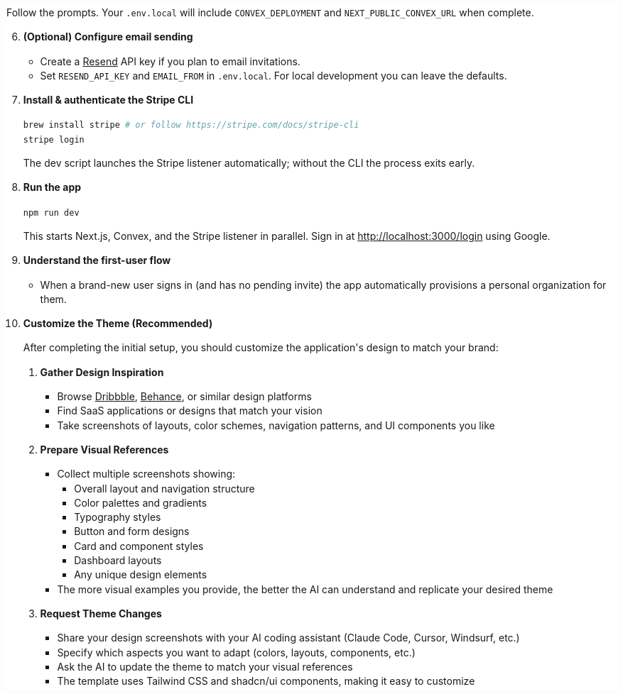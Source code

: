    Follow the prompts. Your `.env.local` will include `CONVEX_DEPLOYMENT` and `NEXT_PUBLIC_CONVEX_URL` when complete.

6. **(Optional) Configure email sending**

   - Create a [Resend](https://resend.com/) API key if you plan to email invitations.
   - Set `RESEND_API_KEY` and `EMAIL_FROM` in `.env.local`. For local development you can leave the defaults.

7. **Install & authenticate the Stripe CLI**

   ```bash
   brew install stripe # or follow https://stripe.com/docs/stripe-cli
   stripe login
   ```

   The dev script launches the Stripe listener automatically; without the CLI the process exits early.

8. **Run the app**

   ```bash
   npm run dev
   ```

   This starts Next.js, Convex, and the Stripe listener in parallel. Sign in at [http://localhost:3000/login](http://localhost:3000/login) using Google.

9. **Understand the first-user flow**

   - When a brand-new user signs in (and has no pending invite) the app automatically provisions a personal organization for them.

10. **Customize the Theme (Recommended)**

    After completing the initial setup, you should customize the application's design to match your brand:

    1. **Gather Design Inspiration**
       - Browse [Dribbble](https://dribbble.com/), [Behance](https://www.behance.net/), or similar design platforms
       - Find SaaS applications or designs that match your vision
       - Take screenshots of layouts, color schemes, navigation patterns, and UI components you like

    2. **Prepare Visual References**
       - Collect multiple screenshots showing:
         - Overall layout and navigation structure
         - Color palettes and gradients
         - Typography styles
         - Button and form designs
         - Card and component styles
         - Dashboard layouts
         - Any unique design elements
       - The more visual examples you provide, the better the AI can understand and replicate your desired theme

    3. **Request Theme Changes**
       - Share your design screenshots with your AI coding assistant (Claude Code, Cursor, Windsurf, etc.)
       - Specify which aspects you want to adapt (colors, layouts, components, etc.)
       - Ask the AI to update the theme to match your visual references
       - The template uses Tailwind CSS and shadcn/ui components, making it easy to customize
